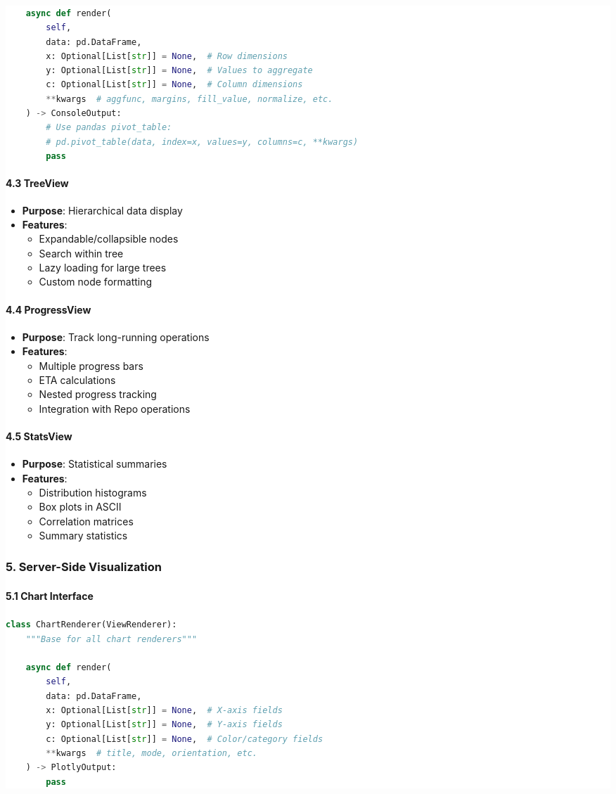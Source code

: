 ```python
    async def render(
        self,
        data: pd.DataFrame,
        x: Optional[List[str]] = None,  # Row dimensions
        y: Optional[List[str]] = None,  # Values to aggregate
        c: Optional[List[str]] = None,  # Column dimensions
        **kwargs  # aggfunc, margins, fill_value, normalize, etc.
    ) -> ConsoleOutput:
        # Use pandas pivot_table:
        # pd.pivot_table(data, index=x, values=y, columns=c, **kwargs)
        pass
```

#### 4.3 TreeView
- **Purpose**: Hierarchical data display
- **Features**:
  - Expandable/collapsible nodes
  - Search within tree
  - Lazy loading for large trees
  - Custom node formatting

#### 4.4 ProgressView
- **Purpose**: Track long-running operations
- **Features**:
  - Multiple progress bars
  - ETA calculations
  - Nested progress tracking
  - Integration with Repo operations

#### 4.5 StatsView
- **Purpose**: Statistical summaries
- **Features**:
  - Distribution histograms
  - Box plots in ASCII
  - Correlation matrices
  - Summary statistics

### 5. Server-Side Visualization

#### 5.1 Chart Interface
```python
class ChartRenderer(ViewRenderer):
    """Base for all chart renderers"""
    
    async def render(
        self,
        data: pd.DataFrame,
        x: Optional[List[str]] = None,  # X-axis fields
        y: Optional[List[str]] = None,  # Y-axis fields  
        c: Optional[List[str]] = None,  # Color/category fields
        **kwargs  # title, mode, orientation, etc.
    ) -> PlotlyOutput:
        pass
```
